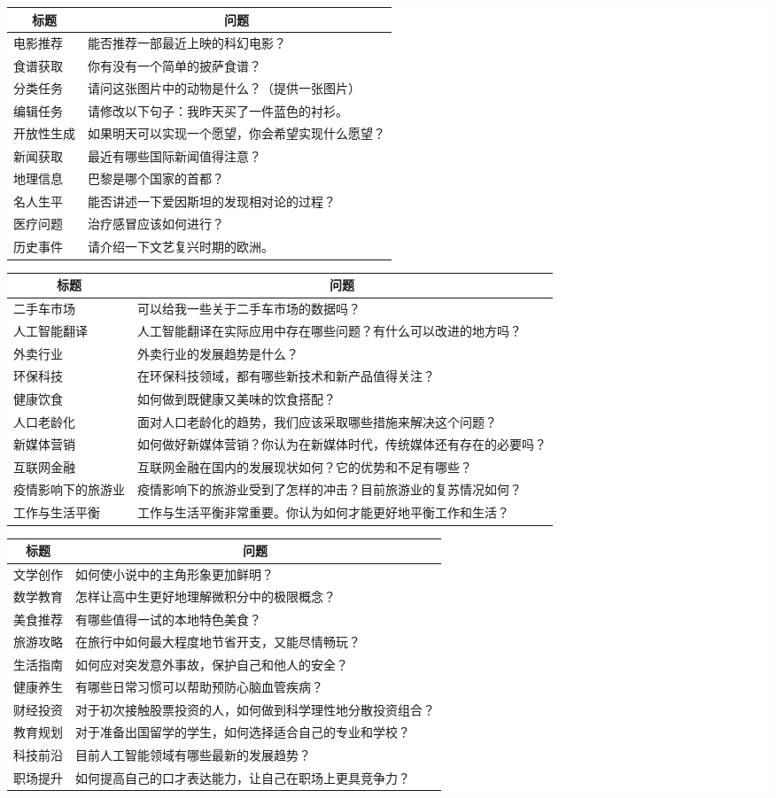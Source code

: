|标题|问题|
|---|---|
|电影推荐|能否推荐一部最近上映的科幻电影？|
|食谱获取|你有没有一个简单的披萨食谱？|
|分类任务|请问这张图片中的动物是什么？（提供一张图片）|
|编辑任务|请修改以下句子：我昨天买了一件蓝色的衬衫。|
|开放性生成|如果明天可以实现一个愿望，你会希望实现什么愿望？|
|新闻获取|最近有哪些国际新闻值得注意？|
|地理信息|巴黎是哪个国家的首都？|
|名人生平|能否讲述一下爱因斯坦的发现相对论的过程？|
|医疗问题|治疗感冒应该如何进行？|
|历史事件|请介绍一下文艺复兴时期的欧洲。|

| 标题                           | 问题                                                                                                                                                                                                                                                                   |
|--------------------------------|------------------------------------------------------------------------------------------------------------------------------------------------------------------------------------------------------------------------------------------------------------------------|
| 二手车市场                     | 可以给我一些关于二手车市场的数据吗？                                                                                                                                                                                                                                 |
| 人工智能翻译                   | 人工智能翻译在实际应用中存在哪些问题？有什么可以改进的地方吗？                                                                                                                                                                                                     |
| 外卖行业                       | 外卖行业的发展趋势是什么？                                                                                                                                                                                                                                           |
| 环保科技                       | 在环保科技领域，都有哪些新技术和新产品值得关注？                                                                                                                                                                                                                     |
| 健康饮食                       | 如何做到既健康又美味的饮食搭配？                                                                                                                                                                                                                                       |
| 人口老龄化                     | 面对人口老龄化的趋势，我们应该采取哪些措施来解决这个问题？                                                                                                                                                                                                           |
| 新媒体营销                     | 如何做好新媒体营销？你认为在新媒体时代，传统媒体还有存在的必要吗？                                                                                                                                                                                                 |
| 互联网金融                     | 互联网金融在国内的发展现状如何？它的优势和不足有哪些？                                                                                                                                                                                                               |
| 疫情影响下的旅游业             | 疫情影响下的旅游业受到了怎样的冲击？目前旅游业的复苏情况如何？                                                                                                                                                                                                     |
| 工作与生活平衡                 | 工作与生活平衡非常重要。你认为如何才能更好地平衡工作和生活？                                                                                                                                                                                                         |

| 标题 | 问题 |
| --- | --- |
| 文学创作 | 如何使小说中的主角形象更加鲜明？ |
| 数学教育 | 怎样让高中生更好地理解微积分中的极限概念？ |
| 美食推荐 | 有哪些值得一试的本地特色美食？ |
| 旅游攻略 | 在旅行中如何最大程度地节省开支，又能尽情畅玩？ |
| 生活指南 | 如何应对突发意外事故，保护自己和他人的安全？ |
| 健康养生 | 有哪些日常习惯可以帮助预防心脑血管疾病？ |
| 财经投资 | 对于初次接触股票投资的人，如何做到科学理性地分散投资组合？ |
| 教育规划 | 对于准备出国留学的学生，如何选择适合自己的专业和学校？ |
| 科技前沿 | 目前人工智能领域有哪些最新的发展趋势？ |
| 职场提升 | 如何提高自己的口才表达能力，让自己在职场上更具竞争力？ |
